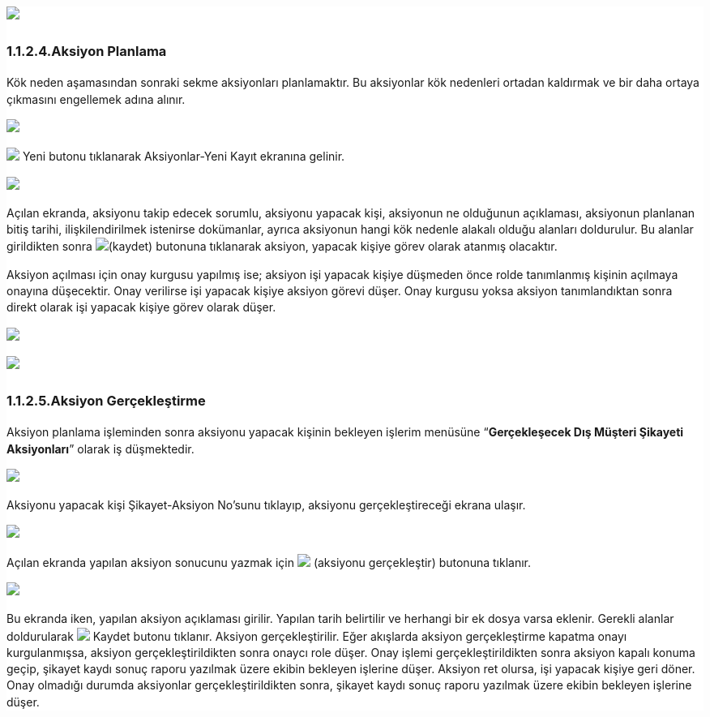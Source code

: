 ![](https://docsbimser.blob.core.windows.net/imagecontainer/auto-uploade8c9e3c9-a0ae-4f3e-aea3-8d3a51366f77)

### **1.1.2.4.Aksiyon Planlama**

Kök neden aşamasından sonraki sekme aksiyonları planlamaktır. Bu aksiyonlar kök nedenleri ortadan kaldırmak ve bir daha ortaya çıkmasını engellemek adına alınır.

![](https://docsbimser.blob.core.windows.net/imagecontainer/auto-upload3d30cb63-6802-45b3-86d9-fe7b8ea6dfe2)

![](https://docsbimser.blob.core.windows.net/imagecontainer/auto-uploadaed1f991-b059-4613-8b49-0a8f86213b1e) Yeni butonu tıklanarak Aksiyonlar-Yeni Kayıt ekranına gelinir.

![](https://docsbimser.blob.core.windows.net/imagecontainer/auto-upload7d3723ee-b95d-49b5-b5cd-4ae9431b5727)

Açılan ekranda, aksiyonu takip edecek sorumlu, aksiyonu yapacak kişi, aksiyonun ne olduğunun açıklaması, aksiyonun planlanan bitiş tarihi, ilişkilendirilmek istenirse dokümanlar, ayrıca aksiyonun hangi kök nedenle alakalı olduğu alanları doldurulur. Bu alanlar girildikten sonra ![](https://docsbimser.blob.core.windows.net/imagecontainer/auto-upload92ad4c19-db24-4434-b5f1-a192aa88637e)(kaydet) butonuna tıklanarak aksiyon, yapacak kişiye görev olarak atanmış olacaktır.

Aksiyon açılması için onay kurgusu yapılmış ise; aksiyon işi yapacak kişiye düşmeden önce rolde tanımlanmış kişinin açılmaya onayına düşecektir. Onay verilirse işi yapacak kişiye aksiyon görevi düşer. Onay kurgusu yoksa aksiyon tanımlandıktan sonra direkt olarak işi yapacak kişiye görev olarak düşer.

![](https://docsbimser.blob.core.windows.net/imagecontainer/auto-uploada6dd6bd6-cf80-4706-a9df-f90d55ea407a)

![](https://docsbimser.blob.core.windows.net/imagecontainer/auto-upload37a783a6-cc3c-4188-b880-8879d333135f)

### **1.1.2.5.Aksiyon Gerçekleştirme**

Aksiyon planlama işleminden sonra aksiyonu yapacak kişinin bekleyen işlerim menüsüne “**Gerçekleşecek Dış Müşteri Şikayeti Aksiyonları**” olarak iş düşmektedir.

![](https://docsbimser.blob.core.windows.net/imagecontainer/auto-uploadedee48da-7a3f-4e61-a3e4-a7cc8abcc0ca)

Aksiyonu yapacak kişi Şikayet-Aksiyon No’sunu tıklayıp, aksiyonu gerçekleştireceği ekrana ulaşır.

![](https://docsbimser.blob.core.windows.net/imagecontainer/auto-upload3cfe7851-7690-45d5-8590-0b4f795f9d71)

Açılan ekranda yapılan aksiyon sonucunu yazmak için ![](https://docsbimser.blob.core.windows.net/imagecontainer/auto-upload1a64d563-6271-4d4f-be7a-2420c0be82b7) (aksiyonu gerçekleştir) butonuna tıklanır.

![](https://docsbimser.blob.core.windows.net/imagecontainer/auto-uploadd7cb269e-7a41-4d5c-ae9d-e2e58537a328)

Bu ekranda iken, yapılan aksiyon açıklaması girilir. Yapılan tarih belirtilir ve herhangi bir ek dosya varsa eklenir. Gerekli alanlar doldurularak ![](https://docsbimser.blob.core.windows.net/imagecontainer/auto-upload92ad4c19-db24-4434-b5f1-a192aa88637e) Kaydet butonu tıklanır. Aksiyon gerçekleştirilir. Eğer akışlarda aksiyon gerçekleştirme kapatma onayı kurgulanmışsa, aksiyon gerçekleştirildikten sonra onaycı role düşer. Onay işlemi gerçekleştirildikten sonra aksiyon kapalı konuma geçip, şikayet kaydı sonuç raporu yazılmak üzere ekibin bekleyen işlerine düşer. Aksiyon ret olursa, işi yapacak kişiye geri döner. Onay olmadığı durumda aksiyonlar gerçekleştirildikten sonra, şikayet kaydı sonuç raporu yazılmak üzere ekibin bekleyen işlerine düşer.
